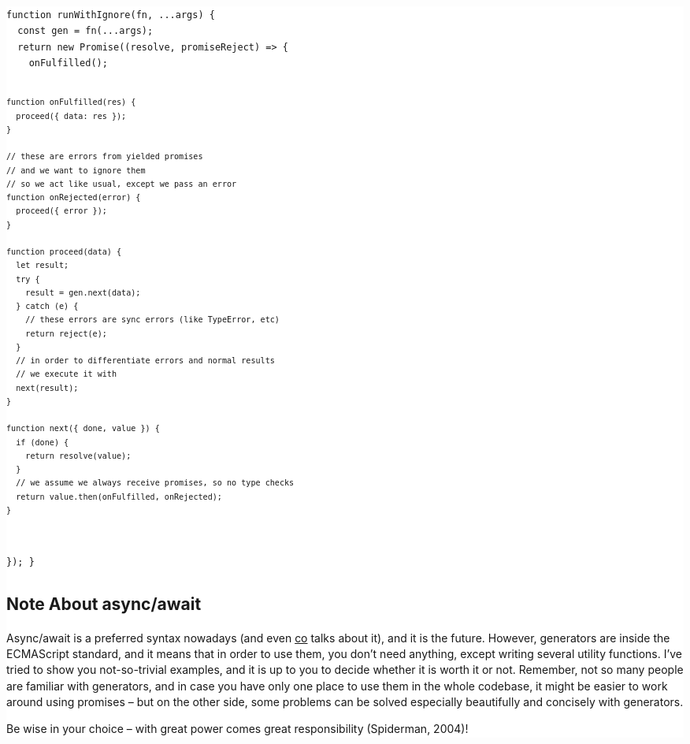 <div><div><pre><code>function runWithIgnore(fn, ...args) {
  const gen = fn(...args);
  return new Promise((resolve, promiseReject) =&gt; {
    onFulfilled();

    function onFulfilled(res) {
      proceed({ data: res });
    }

    // these are errors from yielded promises
    // and we want to ignore them
    // so we act like usual, except we pass an error
    function onRejected(error) {
      proceed({ error });
    }

    function proceed(data) {
      let result;
      try {
        result = gen.next(data);
      } catch (e) {
        // these errors are sync errors (like TypeError, etc)
        return reject(e);
      }
      // in order to differentiate errors and normal results
      // we execute it with
      next(result);
    }

    function next({ done, value }) {
      if (done) {
        return resolve(value);
      }
      // we assume we always receive promises, so no type checks
      return value.then(onFulfilled, onRejected);
    }
  });
}
</code></pre></div></div>

<h2 id="note-about-asyncawait">Note About async/await</h2>

<p>Async/await is a preferred syntax nowadays (and even <a href="https://github.com/tj/co#co-v4" target="_blank">co</a> talks about it), and it is the future. However, generators are inside the ECMAScript standard, and it means that in order to use them, you don’t need anything, except writing several utility functions. I’ve tried to show you not-so-trivial examples, and it is up to you to decide whether it is worth it or not. Remember, not so many people are familiar with generators, and in case you have only one place to use them in the whole codebase, it might be easier to work around using promises – but on the other side, some problems can be solved especially beautifully and concisely with generators.</p>

<p>Be wise in your choice – with great power comes great responsibility (Spiderman, 2004)!</p>

